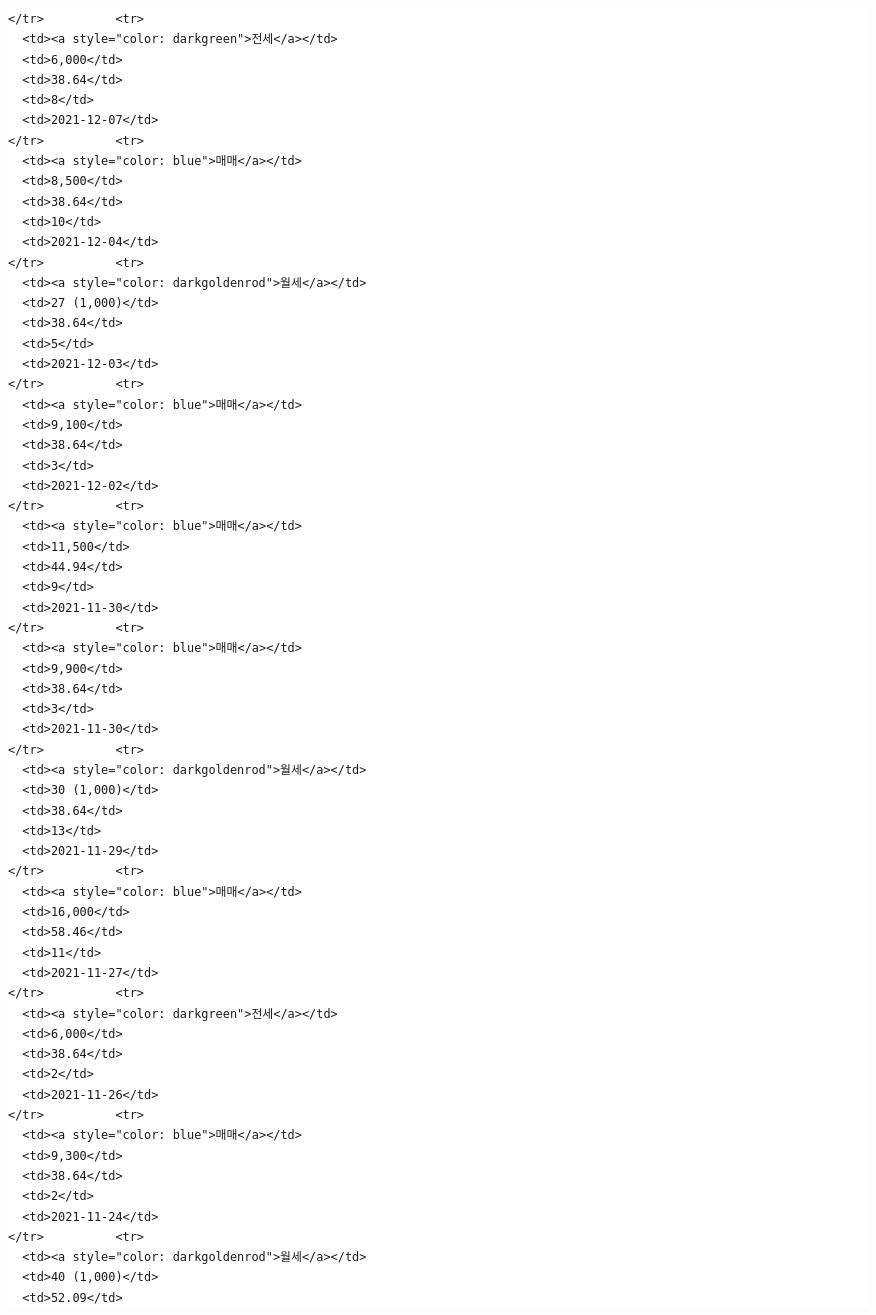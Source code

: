     </tr>          <tr>
      <td><a style="color: darkgreen">전세</a></td>
      <td>6,000</td>
      <td>38.64</td>
      <td>8</td>
      <td>2021-12-07</td>
    </tr>          <tr>
      <td><a style="color: blue">매매</a></td>
      <td>8,500</td>
      <td>38.64</td>
      <td>10</td>
      <td>2021-12-04</td>
    </tr>          <tr>
      <td><a style="color: darkgoldenrod">월세</a></td>
      <td>27 (1,000)</td>
      <td>38.64</td>
      <td>5</td>
      <td>2021-12-03</td>
    </tr>          <tr>
      <td><a style="color: blue">매매</a></td>
      <td>9,100</td>
      <td>38.64</td>
      <td>3</td>
      <td>2021-12-02</td>
    </tr>          <tr>
      <td><a style="color: blue">매매</a></td>
      <td>11,500</td>
      <td>44.94</td>
      <td>9</td>
      <td>2021-11-30</td>
    </tr>          <tr>
      <td><a style="color: blue">매매</a></td>
      <td>9,900</td>
      <td>38.64</td>
      <td>3</td>
      <td>2021-11-30</td>
    </tr>          <tr>
      <td><a style="color: darkgoldenrod">월세</a></td>
      <td>30 (1,000)</td>
      <td>38.64</td>
      <td>13</td>
      <td>2021-11-29</td>
    </tr>          <tr>
      <td><a style="color: blue">매매</a></td>
      <td>16,000</td>
      <td>58.46</td>
      <td>11</td>
      <td>2021-11-27</td>
    </tr>          <tr>
      <td><a style="color: darkgreen">전세</a></td>
      <td>6,000</td>
      <td>38.64</td>
      <td>2</td>
      <td>2021-11-26</td>
    </tr>          <tr>
      <td><a style="color: blue">매매</a></td>
      <td>9,300</td>
      <td>38.64</td>
      <td>2</td>
      <td>2021-11-24</td>
    </tr>          <tr>
      <td><a style="color: darkgoldenrod">월세</a></td>
      <td>40 (1,000)</td>
      <td>52.09</td>